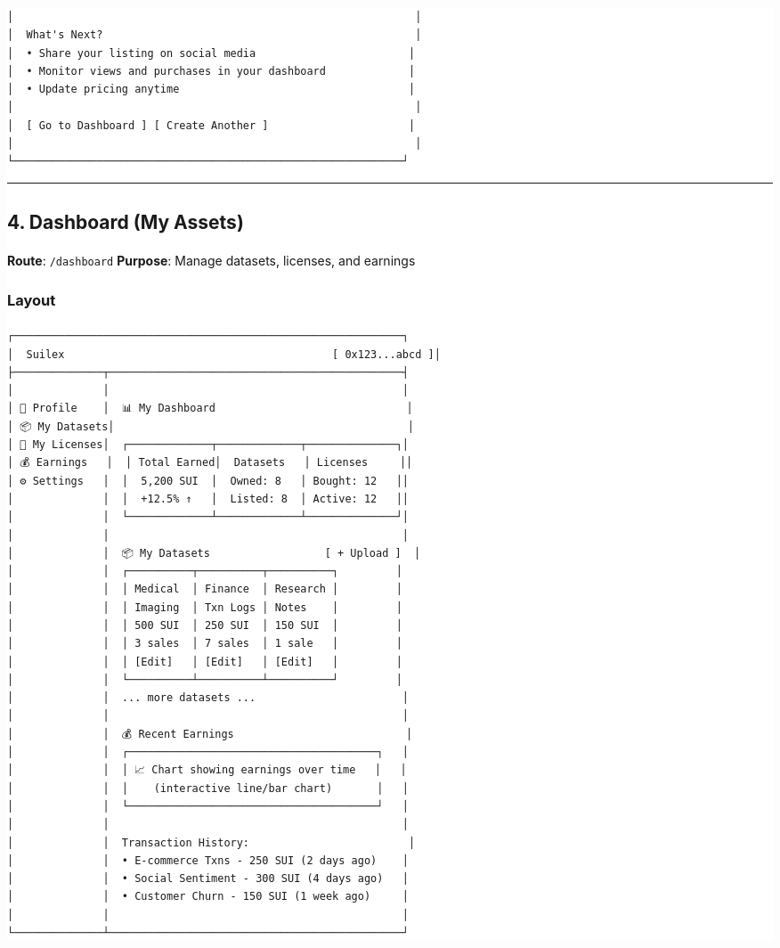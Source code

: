 ```
│                                                               │
│  What's Next?                                                 │
│  • Share your listing on social media                        │
│  • Monitor views and purchases in your dashboard             │
│  • Update pricing anytime                                    │
│                                                               │
│  [ Go to Dashboard ] [ Create Another ]                      │
│                                                               │
└─────────────────────────────────────────────────────────────┘
```

---

## 4. Dashboard (My Assets)

**Route**: `/dashboard`
**Purpose**: Manage datasets, licenses, and earnings

### Layout

```
┌─────────────────────────────────────────────────────────────┐
│  Suilex                                          [ 0x123...abcd ]│
├──────────────┬──────────────────────────────────────────────┤
│              │                                              │
│ 👤 Profile    │  📊 My Dashboard                              │
│ 📦 My Datasets│                                              │
│ 🎫 My Licenses│  ┌─────────────┬─────────────┬──────────────┐│
│ 💰 Earnings   │  │ Total Earned│  Datasets   │ Licenses     ││
│ ⚙️ Settings   │  │  5,200 SUI  │  Owned: 8   │ Bought: 12   ││
│              │  │  +12.5% ↑   │  Listed: 8  │ Active: 12   ││
│              │  └─────────────┴─────────────┴──────────────┘│
│              │                                              │
│              │  📦 My Datasets                  [ + Upload ]  │
│              │  ┌──────────┬──────────┬──────────┐         │
│              │  │ Medical  │ Finance  │ Research │         │
│              │  │ Imaging  │ Txn Logs │ Notes    │         │
│              │  │ 500 SUI  │ 250 SUI  │ 150 SUI  │         │
│              │  │ 3 sales  │ 7 sales  │ 1 sale   │         │
│              │  │ [Edit]   │ [Edit]   │ [Edit]   │         │
│              │  └──────────┴──────────┴──────────┘         │
│              │  ... more datasets ...                       │
│              │                                              │
│              │  💰 Recent Earnings                           │
│              │  ┌───────────────────────────────────────┐   │
│              │  │ 📈 Chart showing earnings over time   │   │
│              │  │    (interactive line/bar chart)       │   │
│              │  └───────────────────────────────────────┘   │
│              │                                              │
│              │  Transaction History:                         │
│              │  • E-commerce Txns - 250 SUI (2 days ago)    │
│              │  • Social Sentiment - 300 SUI (4 days ago)   │
│              │  • Customer Churn - 150 SUI (1 week ago)     │
│              │                                              │
└──────────────┴──────────────────────────────────────────────┘
```
